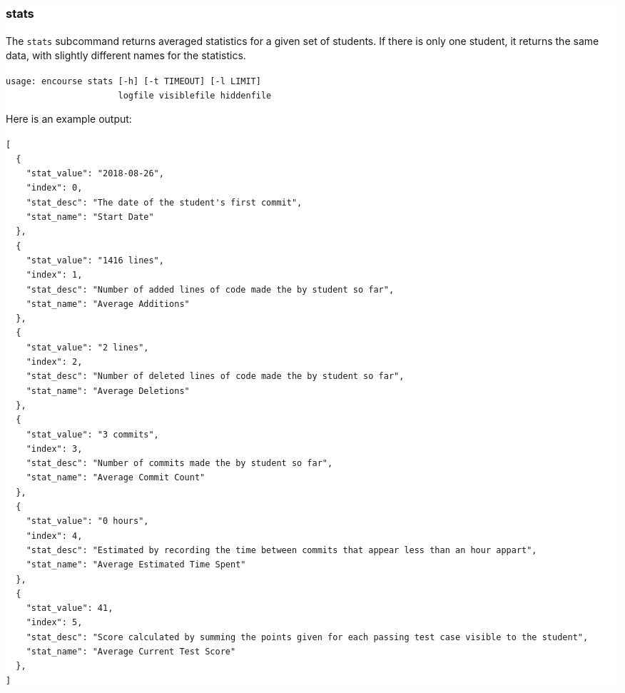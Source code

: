 

### stats

The `stats` subcommand returns averaged statistics for a given set of students. If there is only one student, it returns the same data, with slightly different names for the statistics.

```
usage: encourse stats [-h] [-t TIMEOUT] [-l LIMIT]
                      logfile visiblefile hiddenfile
```

Here is an example output:

```
[
  {
    "stat_value": "2018-08-26",
    "index": 0,
    "stat_desc": "The date of the student's first commit",
    "stat_name": "Start Date"
  },
  {
    "stat_value": "1416 lines",
    "index": 1,
    "stat_desc": "Number of added lines of code made the by student so far",
    "stat_name": "Average Additions"
  },
  {
    "stat_value": "2 lines",
    "index": 2,
    "stat_desc": "Number of deleted lines of code made the by student so far",
    "stat_name": "Average Deletions"
  },
  {
    "stat_value": "3 commits",
    "index": 3,
    "stat_desc": "Number of commits made the by student so far",
    "stat_name": "Average Commit Count"
  },
  {
    "stat_value": "0 hours",
    "index": 4,
    "stat_desc": "Estimated by recording the time between commits that appear less than an hour appart",
    "stat_name": "Average Estimated Time Spent"
  },
  {
    "stat_value": 41,
    "index": 5,
    "stat_desc": "Score calculated by summing the points given for each passing test case visible to the student",
    "stat_name": "Average Current Test Score"
  },
]
```
